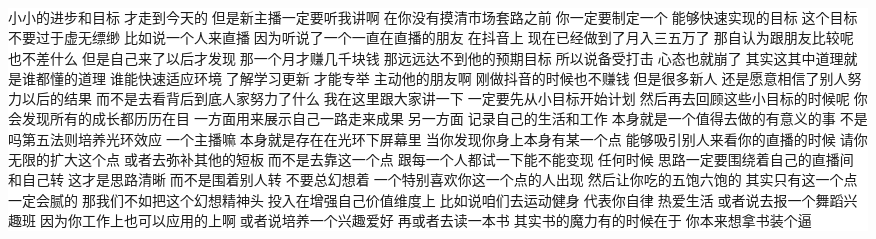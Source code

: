 小小的进步和目标
才走到今天的
但是新主播一定要听我讲啊
在你没有摸清市场套路之前
你一定要制定一个
能够快速实现的目标
这个目标不要过于虚无缥缈
比如说一个人来直播
因为听说了一个一直在直播的朋友
在抖音上
现在已经做到了月入三五万了
那自认为跟朋友比较呢
也不差什么
但是自己来了以后才发现
那一个月才赚几千块钱
那远远达不到他的预期目标
所以说备受打击
心态也就崩了
其实这其中道理就是谁都懂的道理
谁能快速适应环境
了解学习更新
才能专举
主动他的朋友啊
刚做抖音的时候也不赚钱
但是很多新人
还是愿意相信了别人努力以后的结果
而不是去看背后到底人家努力了什么
我在这里跟大家讲一下
一定要先从小目标开始计划
然后再去回顾这些小目标的时候呢
你会发现所有的成长都历历在目
一方面用来展示自己一路走来成果
另一方面
记录自己的生活和工作
本身就是一个值得去做的有意义的事
不是吗第五法则培养光环效应
一个主播嘛
本身就是存在在光环下屏幕里
当你发现你身上本身有某一个点
能够吸引别人来看你的直播的时候
请你无限的扩大这个点
或者去弥补其他的短板
而不是去靠这一个点
跟每一个人都试一下能不能变现
任何时候
思路一定要围绕着自己的直播间
和自己转
这才是思路清晰
而不是围着别人转
不要总幻想着
一个特别喜欢你这一个点的人出现
然后让你吃的五饱六饱的
其实只有这一个点一定会腻的
那我们不如把这个幻想精神头
投入在增强自己价值维度上
比如说咱们去运动健身
代表你自律
热爱生活
或者说去报一个舞蹈兴趣班
因为你工作上也可以应用的上啊
或者说培养一个兴趣爱好
再或者去读一本书
其实书的魔力有的时候在于
你本来想拿书装个逼